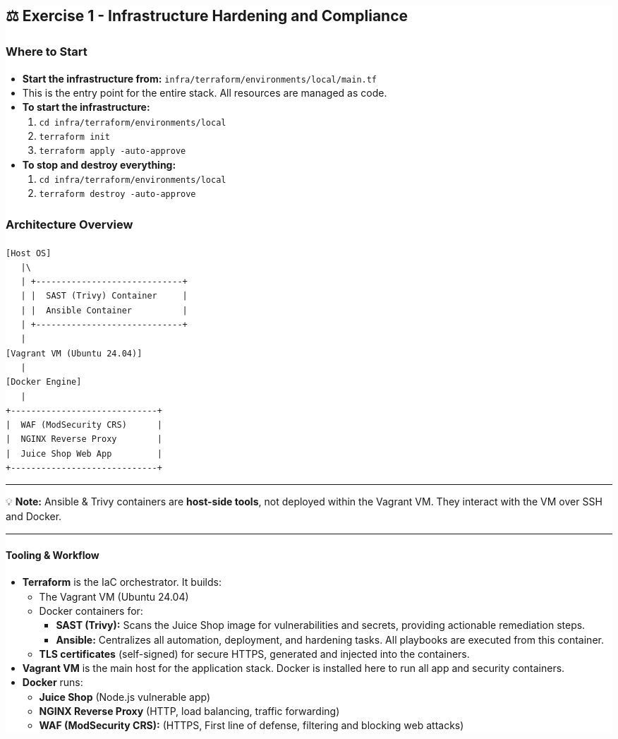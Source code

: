 
## ⚖️ Exercise 1 - Infrastructure Hardening and Compliance

### Where to Start

- **Start the infrastructure from:** `infra/terraform/environments/local/main.tf`
- This is the entry point for the entire stack. All resources are managed as code.
- **To start the infrastructure:**
  1. `cd infra/terraform/environments/local`
  2. `terraform init`
  3. `terraform apply -auto-approve`
- **To stop and destroy everything:**
  1. `cd infra/terraform/environments/local`
  2. `terraform destroy -auto-approve`

### Architecture Overview

```
[Host OS]
   |\
   | +-----------------------------+
   | |  SAST (Trivy) Container     |
   | |  Ansible Container          |
   | +-----------------------------+
   |
[Vagrant VM (Ubuntu 24.04)]
   |
[Docker Engine]
   |
+-----------------------------+
|  WAF (ModSecurity CRS)      |
|  NGINX Reverse Proxy        |
|  Juice Shop Web App         |
+-----------------------------+
```
---

💡 **Note:** Ansible & Trivy containers are **host-side tools**, not deployed within the Vagrant VM. They interact with the VM over SSH and Docker.

---
#### Tooling & Workflow

- **Terraform** is the IaC orchestrator. It builds:
  - The Vagrant VM (Ubuntu 24.04)
  - Docker containers for:
    - **SAST (Trivy):** Scans the Juice Shop image for vulnerabilities and secrets, providing actionable remediation steps.
    - **Ansible:** Centralizes all automation, deployment, and hardening tasks. All playbooks are executed from this container.
  - **TLS certificates** (self-signed) for secure HTTPS, generated and injected into the containers.
- **Vagrant VM** is the main host for the application stack. Docker is installed here to run all app and security containers.
- **Docker** runs:
  - **Juice Shop** (Node.js vulnerable app)
  - **NGINX Reverse Proxy** (HTTP, load balancing, traffic forwarding)
  - **WAF (ModSecurity CRS):** (HTTPS, First line of defense, filtering and blocking web attacks)
